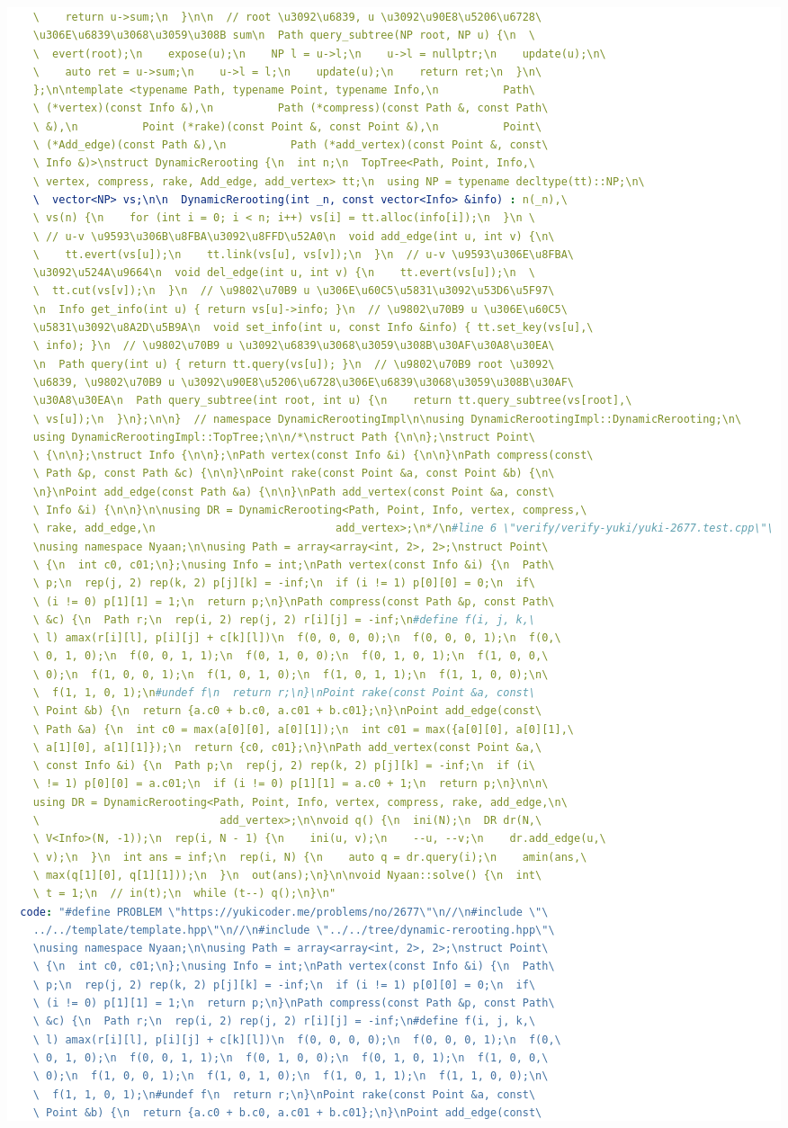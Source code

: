 ```yaml
    \    return u->sum;\n  }\n\n  // root \u3092\u6839, u \u3092\u90E8\u5206\u6728\
    \u306E\u6839\u3068\u3059\u308B sum\n  Path query_subtree(NP root, NP u) {\n  \
    \  evert(root);\n    expose(u);\n    NP l = u->l;\n    u->l = nullptr;\n    update(u);\n\
    \    auto ret = u->sum;\n    u->l = l;\n    update(u);\n    return ret;\n  }\n\
    };\n\ntemplate <typename Path, typename Point, typename Info,\n          Path\
    \ (*vertex)(const Info &),\n          Path (*compress)(const Path &, const Path\
    \ &),\n          Point (*rake)(const Point &, const Point &),\n          Point\
    \ (*Add_edge)(const Path &),\n          Path (*add_vertex)(const Point &, const\
    \ Info &)>\nstruct DynamicRerooting {\n  int n;\n  TopTree<Path, Point, Info,\
    \ vertex, compress, rake, Add_edge, add_vertex> tt;\n  using NP = typename decltype(tt)::NP;\n\
    \  vector<NP> vs;\n\n  DynamicRerooting(int _n, const vector<Info> &info) : n(_n),\
    \ vs(n) {\n    for (int i = 0; i < n; i++) vs[i] = tt.alloc(info[i]);\n  }\n \
    \ // u-v \u9593\u306B\u8FBA\u3092\u8FFD\u52A0\n  void add_edge(int u, int v) {\n\
    \    tt.evert(vs[u]);\n    tt.link(vs[u], vs[v]);\n  }\n  // u-v \u9593\u306E\u8FBA\
    \u3092\u524A\u9664\n  void del_edge(int u, int v) {\n    tt.evert(vs[u]);\n  \
    \  tt.cut(vs[v]);\n  }\n  // \u9802\u70B9 u \u306E\u60C5\u5831\u3092\u53D6\u5F97\
    \n  Info get_info(int u) { return vs[u]->info; }\n  // \u9802\u70B9 u \u306E\u60C5\
    \u5831\u3092\u8A2D\u5B9A\n  void set_info(int u, const Info &info) { tt.set_key(vs[u],\
    \ info); }\n  // \u9802\u70B9 u \u3092\u6839\u3068\u3059\u308B\u30AF\u30A8\u30EA\
    \n  Path query(int u) { return tt.query(vs[u]); }\n  // \u9802\u70B9 root \u3092\
    \u6839, \u9802\u70B9 u \u3092\u90E8\u5206\u6728\u306E\u6839\u3068\u3059\u308B\u30AF\
    \u30A8\u30EA\n  Path query_subtree(int root, int u) {\n    return tt.query_subtree(vs[root],\
    \ vs[u]);\n  }\n};\n\n}  // namespace DynamicRerootingImpl\n\nusing DynamicRerootingImpl::DynamicRerooting;\n\
    using DynamicRerootingImpl::TopTree;\n\n/*\nstruct Path {\n\n};\nstruct Point\
    \ {\n\n};\nstruct Info {\n\n};\nPath vertex(const Info &i) {\n\n}\nPath compress(const\
    \ Path &p, const Path &c) {\n\n}\nPoint rake(const Point &a, const Point &b) {\n\
    \n}\nPoint add_edge(const Path &a) {\n\n}\nPath add_vertex(const Point &a, const\
    \ Info &i) {\n\n}\n\nusing DR = DynamicRerooting<Path, Point, Info, vertex, compress,\
    \ rake, add_edge,\n                            add_vertex>;\n*/\n#line 6 \"verify/verify-yuki/yuki-2677.test.cpp\"\
    \nusing namespace Nyaan;\n\nusing Path = array<array<int, 2>, 2>;\nstruct Point\
    \ {\n  int c0, c01;\n};\nusing Info = int;\nPath vertex(const Info &i) {\n  Path\
    \ p;\n  rep(j, 2) rep(k, 2) p[j][k] = -inf;\n  if (i != 1) p[0][0] = 0;\n  if\
    \ (i != 0) p[1][1] = 1;\n  return p;\n}\nPath compress(const Path &p, const Path\
    \ &c) {\n  Path r;\n  rep(i, 2) rep(j, 2) r[i][j] = -inf;\n#define f(i, j, k,\
    \ l) amax(r[i][l], p[i][j] + c[k][l])\n  f(0, 0, 0, 0);\n  f(0, 0, 0, 1);\n  f(0,\
    \ 0, 1, 0);\n  f(0, 0, 1, 1);\n  f(0, 1, 0, 0);\n  f(0, 1, 0, 1);\n  f(1, 0, 0,\
    \ 0);\n  f(1, 0, 0, 1);\n  f(1, 0, 1, 0);\n  f(1, 0, 1, 1);\n  f(1, 1, 0, 0);\n\
    \  f(1, 1, 0, 1);\n#undef f\n  return r;\n}\nPoint rake(const Point &a, const\
    \ Point &b) {\n  return {a.c0 + b.c0, a.c01 + b.c01};\n}\nPoint add_edge(const\
    \ Path &a) {\n  int c0 = max(a[0][0], a[0][1]);\n  int c01 = max({a[0][0], a[0][1],\
    \ a[1][0], a[1][1]});\n  return {c0, c01};\n}\nPath add_vertex(const Point &a,\
    \ const Info &i) {\n  Path p;\n  rep(j, 2) rep(k, 2) p[j][k] = -inf;\n  if (i\
    \ != 1) p[0][0] = a.c01;\n  if (i != 0) p[1][1] = a.c0 + 1;\n  return p;\n}\n\n\
    using DR = DynamicRerooting<Path, Point, Info, vertex, compress, rake, add_edge,\n\
    \                            add_vertex>;\n\nvoid q() {\n  ini(N);\n  DR dr(N,\
    \ V<Info>(N, -1));\n  rep(i, N - 1) {\n    ini(u, v);\n    --u, --v;\n    dr.add_edge(u,\
    \ v);\n  }\n  int ans = inf;\n  rep(i, N) {\n    auto q = dr.query(i);\n    amin(ans,\
    \ max(q[1][0], q[1][1]));\n  }\n  out(ans);\n}\n\nvoid Nyaan::solve() {\n  int\
    \ t = 1;\n  // in(t);\n  while (t--) q();\n}\n"
  code: "#define PROBLEM \"https://yukicoder.me/problems/no/2677\"\n//\n#include \"\
    ../../template/template.hpp\"\n//\n#include \"../../tree/dynamic-rerooting.hpp\"\
    \nusing namespace Nyaan;\n\nusing Path = array<array<int, 2>, 2>;\nstruct Point\
    \ {\n  int c0, c01;\n};\nusing Info = int;\nPath vertex(const Info &i) {\n  Path\
    \ p;\n  rep(j, 2) rep(k, 2) p[j][k] = -inf;\n  if (i != 1) p[0][0] = 0;\n  if\
    \ (i != 0) p[1][1] = 1;\n  return p;\n}\nPath compress(const Path &p, const Path\
    \ &c) {\n  Path r;\n  rep(i, 2) rep(j, 2) r[i][j] = -inf;\n#define f(i, j, k,\
    \ l) amax(r[i][l], p[i][j] + c[k][l])\n  f(0, 0, 0, 0);\n  f(0, 0, 0, 1);\n  f(0,\
    \ 0, 1, 0);\n  f(0, 0, 1, 1);\n  f(0, 1, 0, 0);\n  f(0, 1, 0, 1);\n  f(1, 0, 0,\
    \ 0);\n  f(1, 0, 0, 1);\n  f(1, 0, 1, 0);\n  f(1, 0, 1, 1);\n  f(1, 1, 0, 0);\n\
    \  f(1, 1, 0, 1);\n#undef f\n  return r;\n}\nPoint rake(const Point &a, const\
    \ Point &b) {\n  return {a.c0 + b.c0, a.c01 + b.c01};\n}\nPoint add_edge(const\
```